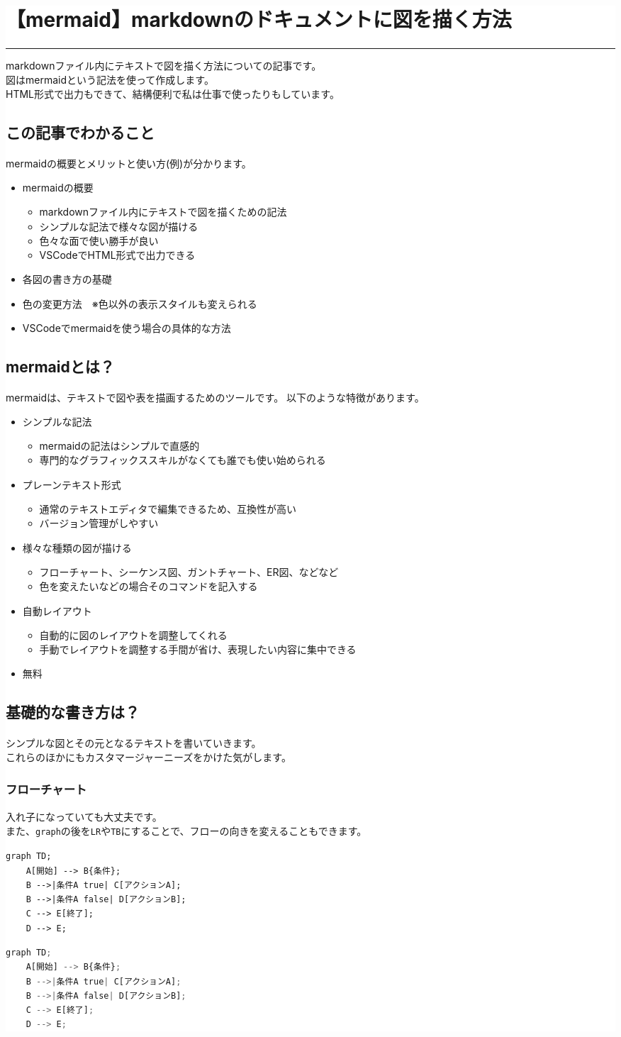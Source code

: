 # 【mermaid】markdownのドキュメントに図を描く方法
[](::tags::Web制作,mermaid,markdown,VSCode)

---

markdownファイル内にテキストで図を描く方法についての記事です。  
図はmermaidという記法を使って作成します。  
HTML形式で出力もできて、結構便利で私は仕事で使ったりもしています。

## この記事でわかること
mermaidの概要とメリットと使い方(例)が分かります。
- mermaidの概要
    - markdownファイル内にテキストで図を描くための記法
    - シンプルな記法で様々な図が描ける
    - 色々な面で使い勝手が良い
    - VSCodeでHTML形式で出力できる 

- 各図の書き方の基礎
- 色の変更方法　※色以外の表示スタイルも変えられる
- VSCodeでmermaidを使う場合の具体的な方法

## mermaidとは？
mermaidは、テキストで図や表を描画するためのツールです。
以下のような特徴があります。
- シンプルな記法
    - mermaidの記法はシンプルで直感的
    - 専門的なグラフィックススキルがなくても誰でも使い始められる

- プレーンテキスト形式
    - 通常のテキストエディタで編集できるため、互換性が高い
    - バージョン管理がしやすい
- 様々な種類の図が描ける
    - フローチャート、シーケンス図、ガントチャート、ER図、などなど
    - 色を変えたいなどの場合そのコマンドを記入する
- 自動レイアウト
    - 自動的に図のレイアウトを調整してくれる
    - 手動でレイアウトを調整する手間が省け、表現したい内容に集中できる
- 無料

## 基礎的な書き方は？
シンプルな図とその元となるテキストを書いていきます。  
これらのほかにもカスタマージャーニーズをかけた気がします。

### フローチャート
入れ子になっていても大丈夫です。  
また、`graph`の後を`LR`や`TB`にすることで、フローの向きを変えることもできます。  
```mermaid
graph TD;
    A[開始] --> B{条件};
    B -->|条件A true| C[アクションA];
    B -->|条件A false| D[アクションB];
    C --> E[終了];
    D --> E;
```
```Python
graph TD;
    A[開始] --> B{条件};
    B -->|条件A true| C[アクションA];
    B -->|条件A false| D[アクションB];
    C --> E[終了];
    D --> E;
```
